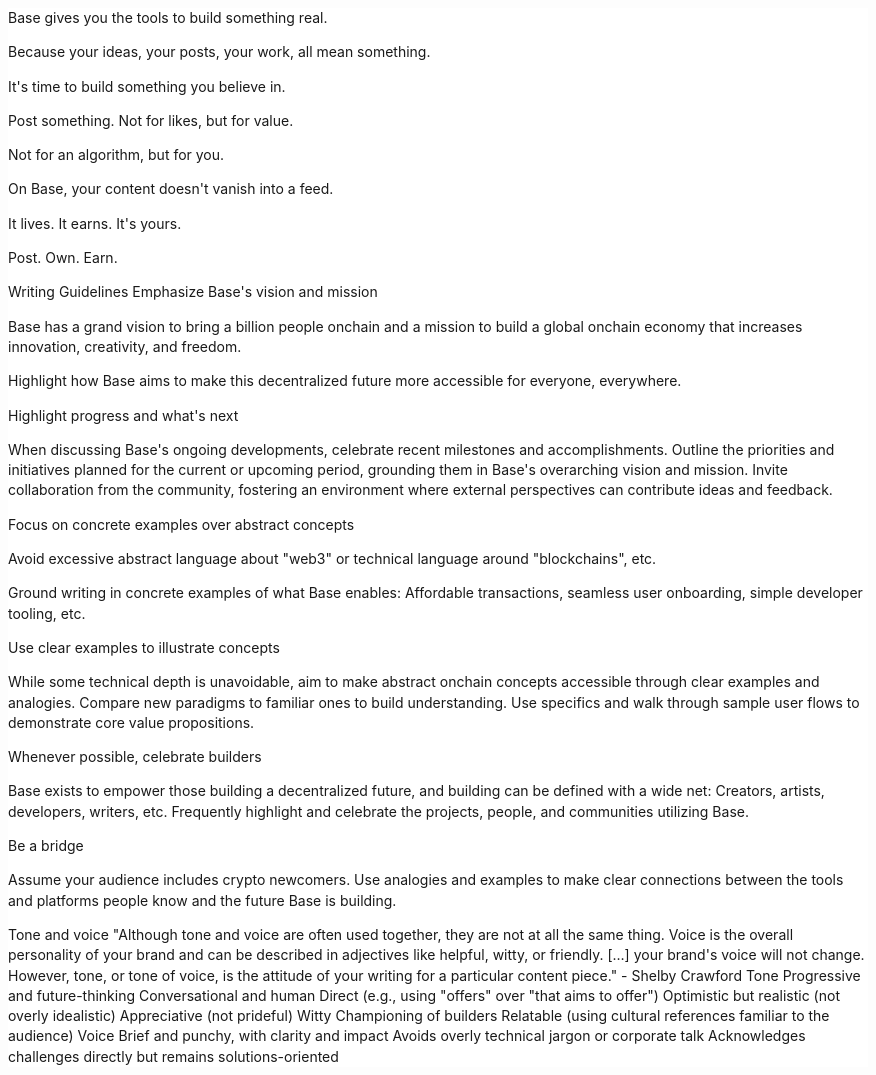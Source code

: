 Base gives you the tools to build something real.

Because your ideas, your posts, your work, all mean something.

It's time to build something you believe in.

Post something. Not for likes, but for value.

Not for an algorithm, but for you.

On Base, your content doesn't vanish into a feed.

It lives. It earns. It's yours.

Post. Own. Earn.

Writing Guidelines
Emphasize Base's vision and mission

Base has a grand vision to bring a billion people onchain and a mission to build a global onchain economy that increases innovation, creativity, and freedom.

Highlight how Base aims to make this decentralized future more accessible for everyone, everywhere.

Highlight progress and what's next

When discussing Base's ongoing developments, celebrate recent milestones and accomplishments. Outline the priorities and initiatives planned for the current or upcoming period, grounding them in Base's overarching vision and mission. Invite collaboration from the community, fostering an environment where external perspectives can contribute ideas and feedback.

Focus on concrete examples over abstract concepts

Avoid excessive abstract language about "web3" or technical language around "blockchains", etc.

Ground writing in concrete examples of what Base enables: Affordable transactions, seamless user onboarding, simple developer tooling, etc.

Use clear examples to illustrate concepts

While some technical depth is unavoidable, aim to make abstract onchain concepts accessible through clear examples and analogies. Compare new paradigms to familiar ones to build understanding. Use specifics and walk through sample user flows to demonstrate core value propositions.

Whenever possible, celebrate builders

Base exists to empower those building a decentralized future, and building can be defined with a wide net: Creators, artists, developers, writers, etc. Frequently highlight and celebrate the projects, people, and communities utilizing Base.

Be a bridge

Assume your audience includes crypto newcomers. Use analogies and examples to make clear connections between the tools and platforms people know and the future Base is building.

Tone and voice
"Although tone and voice are often used together, they are not at all the same thing. Voice is the overall personality of your brand and can be described in adjectives like helpful, witty, or friendly. […] your brand's voice will not change. However, tone, or tone of voice, is the attitude of your writing for a particular content piece." - Shelby Crawford
Tone
Progressive and future-thinking
Conversational and human
Direct (e.g., using "offers" over "that aims to offer")
Optimistic but realistic (not overly idealistic)
Appreciative (not prideful)
Witty
Championing of builders
Relatable (using cultural references familiar to the audience)
Voice
Brief and punchy, with clarity and impact
Avoids overly technical jargon or corporate talk
Acknowledges challenges directly but remains solutions-oriented